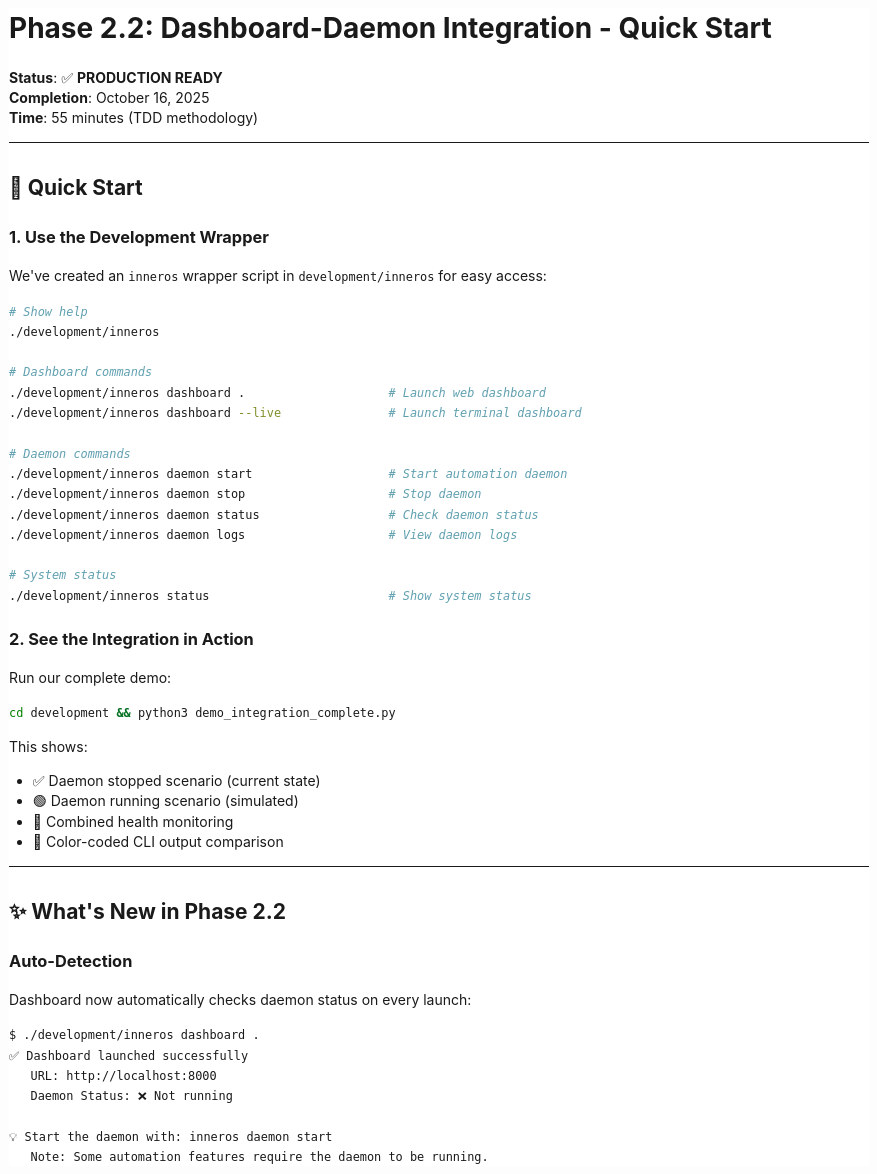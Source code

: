 # Phase 2.2: Dashboard-Daemon Integration - Quick Start

**Status**: ✅ **PRODUCTION READY**  
**Completion**: October 16, 2025  
**Time**: 55 minutes (TDD methodology)

---

## 🚀 **Quick Start**

### **1. Use the Development Wrapper**

We've created an `inneros` wrapper script in `development/inneros` for easy access:

```bash
# Show help
./development/inneros

# Dashboard commands
./development/inneros dashboard .                    # Launch web dashboard
./development/inneros dashboard --live               # Launch terminal dashboard

# Daemon commands
./development/inneros daemon start                   # Start automation daemon
./development/inneros daemon stop                    # Stop daemon
./development/inneros daemon status                  # Check daemon status
./development/inneros daemon logs                    # View daemon logs

# System status
./development/inneros status                         # Show system status
```

### **2. See the Integration in Action**

Run our complete demo:
```bash
cd development && python3 demo_integration_complete.py
```

This shows:
- ✅ Daemon stopped scenario (current state)
- 🟢 Daemon running scenario (simulated)
- 🏥 Combined health monitoring
- 🎨 Color-coded CLI output comparison

---

## ✨ **What's New in Phase 2.2**

### **Auto-Detection**
Dashboard now automatically checks daemon status on every launch:
```bash
$ ./development/inneros dashboard .
✅ Dashboard launched successfully
   URL: http://localhost:8000
   Daemon Status: ❌ Not running

💡 Start the daemon with: inneros daemon start
   Note: Some automation features require the daemon to be running.
```
